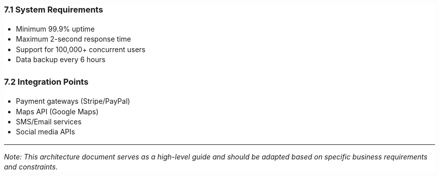 ### 7.1 System Requirements
- Minimum 99.9% uptime
- Maximum 2-second response time
- Support for 100,000+ concurrent users
- Data backup every 6 hours

### 7.2 Integration Points
- Payment gateways (Stripe/PayPal)
- Maps API (Google Maps)
- SMS/Email services
- Social media APIs

---

*Note: This architecture document serves as a high-level guide and should be adapted based on specific business requirements and constraints.*

